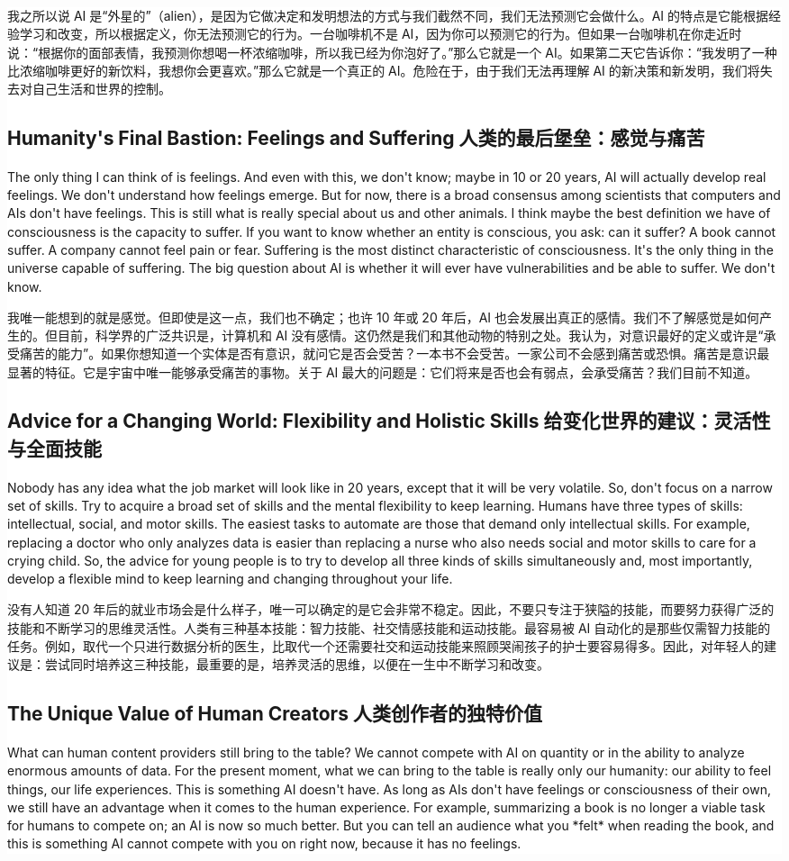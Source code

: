 我之所以说 AI 是“外星的”（alien），是因为它做决定和发明想法的方式与我们截然不同，我们无法预测它会做什么。AI 的特点是它能根据经验学习和改变，所以根据定义，你无法预测它的行为。一台咖啡机不是 AI，因为你可以预测它的行为。但如果一台咖啡机在你走近时说：“根据你的面部表情，我预测你想喝一杯浓缩咖啡，所以我已经为你泡好了。”那么它就是一个 AI。如果第二天它告诉你：“我发明了一种比浓缩咖啡更好的新饮料，我想你会更喜欢。”那么它就是一个真正的 AI。危险在于，由于我们无法再理解 AI 的新决策和新发明，我们将失去对自己生活和世界的控制。

## Humanity's Final Bastion: Feelings and Suffering 人类的最后堡垒：感觉与痛苦

The only thing I can think of is feelings. And even with this, we don't
know; maybe in 10 or 20 years, AI will actually develop real feelings.
We don't understand how feelings emerge. But for now, there is a broad
consensus among scientists that computers and AIs don't have feelings.
This is still what is really special about us and other animals. I think
maybe the best definition we have of consciousness is the capacity to
suffer. If you want to know whether an entity is conscious, you ask: can
it suffer? A book cannot suffer. A company cannot feel pain or fear.
Suffering is the most distinct characteristic of consciousness. It's the
only thing in the universe capable of suffering. The big question about
AI is whether it will ever have vulnerabilities and be able to suffer.
We don't know.

我唯一能想到的就是感觉。但即使是这一点，我们也不确定；也许 10 年或 20 年后，AI 也会发展出真正的感情。我们不了解感觉是如何产生的。但目前，科学界的广泛共识是，计算机和 AI 没有感情。这仍然是我们和其他动物的特别之处。我认为，对意识最好的定义或许是“承受痛苦的能力”。如果你想知道一个实体是否有意识，就问它是否会受苦？一本书不会受苦。一家公司不会感到痛苦或恐惧。痛苦是意识最显著的特征。它是宇宙中唯一能够承受痛苦的事物。关于 AI 最大的问题是：它们将来是否也会有弱点，会承受痛苦？我们目前不知道。

## Advice for a Changing World: Flexibility and Holistic Skills 给变化世界的建议：灵活性与全面技能

Nobody has any idea what the job market will look like in 20 years,
except that it will be very volatile. So, don't focus on a narrow set of
skills. Try to acquire a broad set of skills and the mental flexibility
to keep learning. Humans have three types of skills: intellectual,
social, and motor skills. The easiest tasks to automate are those that
demand only intellectual skills. For example, replacing a doctor who
only analyzes data is easier than replacing a nurse who also needs
social and motor skills to care for a crying child. So, the advice for
young people is to try to develop all three kinds of skills
simultaneously and, most importantly, develop a flexible mind to keep
learning and changing throughout your life.

没有人知道 20 年后的就业市场会是什么样子，唯一可以确定的是它会非常不稳定。因此，不要只专注于狭隘的技能，而要努力获得广泛的技能和不断学习的思维灵活性。人类有三种基本技能：智力技能、社交情感技能和运动技能。最容易被 AI 自动化的是那些仅需智力技能的任务。例如，取代一个只进行数据分析的医生，比取代一个还需要社交和运动技能来照顾哭闹孩子的护士要容易得多。因此，对年轻人的建议是：尝试同时培养这三种技能，最重要的是，培养灵活的思维，以便在一生中不断学习和改变。

## The Unique Value of Human Creators 人类创作者的独特价值

What can human content providers still bring to the table? We cannot
compete with AI on quantity or in the ability to analyze enormous
amounts of data. For the present moment, what we can bring to the table
is really only our humanity: our ability to feel things, our life
experiences. This is something AI doesn't have. As long as AIs don't
have feelings or consciousness of their own, we still have an advantage
when it comes to the human experience. For example, summarizing a book
is no longer a viable task for humans to compete on; an AI is now so
much better. But you can tell an audience what you \*felt\* when reading
the book, and this is something AI cannot compete with you on right now,
because it has no feelings.
